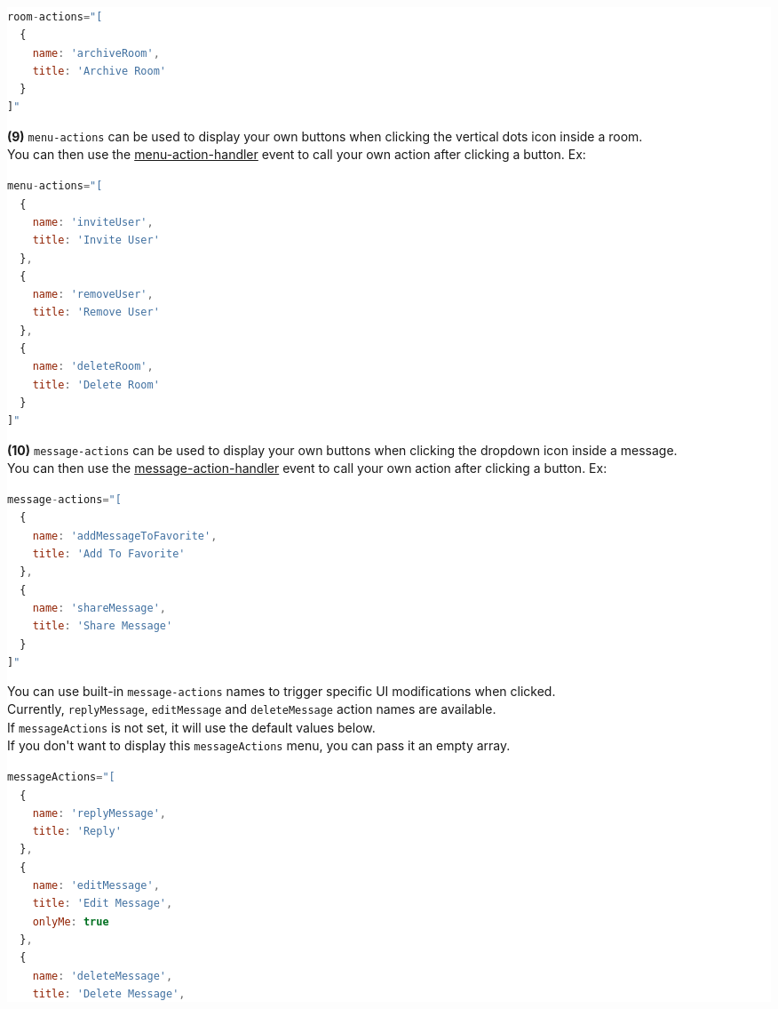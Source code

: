 ```javascript
room-actions="[
  {
    name: 'archiveRoom',
    title: 'Archive Room'
  }
]"
```

**(9)** `menu-actions` can be used to display your own buttons when clicking the vertical dots icon inside a room.<br>
You can then use the [menu-action-handler](#events-api) event to call your own action after clicking a button. Ex:

```javascript
menu-actions="[
  {
    name: 'inviteUser',
    title: 'Invite User'
  },
  {
    name: 'removeUser',
    title: 'Remove User'
  },
  {
    name: 'deleteRoom',
    title: 'Delete Room'
  }
]"
```

**(10)** `message-actions` can be used to display your own buttons when clicking the dropdown icon inside a message.<br>
You can then use the [message-action-handler](#events-api) event to call your own action after clicking a button. Ex:

```javascript
message-actions="[
  {
    name: 'addMessageToFavorite',
    title: 'Add To Favorite'
  },
  {
    name: 'shareMessage',
    title: 'Share Message'
  }
]"
```

You can use built-in `message-actions` names to trigger specific UI modifications when clicked.<br>
Currently, `replyMessage`, `editMessage` and `deleteMessage` action names are available.<br>
If `messageActions` is not set, it will use the default values below.<br>
If you don't want to display this `messageActions` menu, you can pass it an empty array.

```javascript
messageActions="[
  {
    name: 'replyMessage',
    title: 'Reply'
  },
  {
    name: 'editMessage',
    title: 'Edit Message',
    onlyMe: true
  },
  {
    name: 'deleteMessage',
    title: 'Delete Message',
```